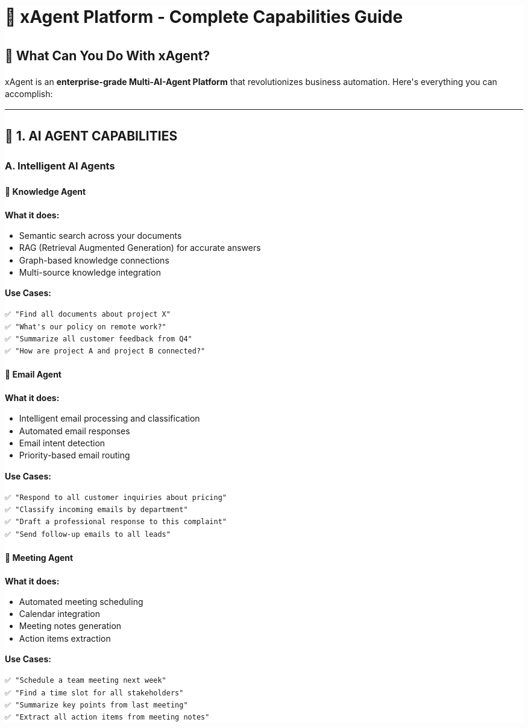 # 🚀 xAgent Platform - Complete Capabilities Guide

## 🎯 **What Can You Do With xAgent?**

xAgent is an **enterprise-grade Multi-AI-Agent Platform** that revolutionizes business automation. Here's everything you can accomplish:

---

## 🤖 **1. AI AGENT CAPABILITIES**

### **A. Intelligent AI Agents**

#### **🧠 Knowledge Agent**
**What it does:**
- Semantic search across your documents
- RAG (Retrieval Augmented Generation) for accurate answers
- Graph-based knowledge connections
- Multi-source knowledge integration

**Use Cases:**
```
✅ "Find all documents about project X"
✅ "What's our policy on remote work?"
✅ "Summarize all customer feedback from Q4"
✅ "How are project A and project B connected?"
```

#### **📧 Email Agent**
**What it does:**
- Intelligent email processing and classification
- Automated email responses
- Email intent detection
- Priority-based email routing

**Use Cases:**
```
✅ "Respond to all customer inquiries about pricing"
✅ "Classify incoming emails by department"
✅ "Draft a professional response to this complaint"
✅ "Send follow-up emails to all leads"
```

#### **📅 Meeting Agent**
**What it does:**
- Automated meeting scheduling
- Calendar integration
- Meeting notes generation
- Action items extraction

**Use Cases:**
```
✅ "Schedule a team meeting next week"
✅ "Find a time slot for all stakeholders"
✅ "Summarize key points from last meeting"
✅ "Extract all action items from meeting notes"
```
